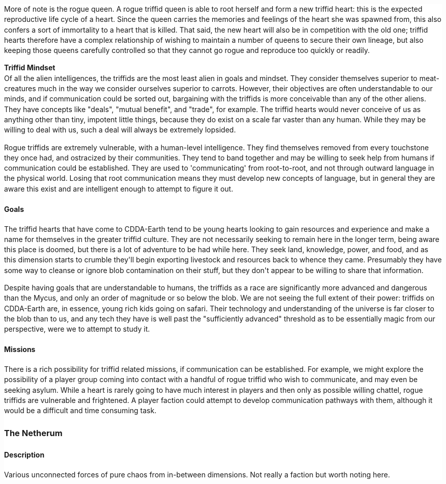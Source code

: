 More of note is the rogue queen.  A rogue triffid queen is able to root herself and form a new triffid heart: this is the expected reproductive life cycle of a heart.  Since the queen carries the memories and feelings of the heart she was spawned from, this also confers a sort of immortality to a heart that is killed.  That said, the new heart will also be in competition with the old one; triffid hearts therefore have a complex relationship of wishing to maintain a number of queens to secure their own lineage, but also keeping those queens carefully controlled so that they cannot go rogue and reproduce too quickly or readily.

**Triffid Mindset**  
Of all the alien intelligences, the triffids are the most least alien in goals and mindset.  They consider themselves superior to meat-creatures much in the way we consider ourselves superior to carrots.  However, their objectives are often understandable to our minds, and if communication could be sorted out, bargaining with the triffids is more conceivable than any of the other aliens.  They have concepts like "deals", "mutual benefit", and "trade", for example.  The triffid hearts would never conceive of us as anything other than tiny, impotent little things, because they do exist on a scale far vaster than any human.  While they may be willing to deal with us, such a deal will always be extremely lopsided.

Rogue triffids are extremely vulnerable, with a human-level intelligence.  They find themselves removed from every touchstone they once had, and ostracized by their communities.  They tend to band together and may be willing to seek help from humans if communication could be established.  They are used to 'communicating' from root-to-root, and not through outward language in the physical world.  Losing that root communication means they must develop new concepts of language, but in general they are aware this exist and are intelligent enough to attempt to figure it out.

#### Goals
The triffid hearts that have come to CDDA-Earth tend to be young hearts looking to gain resources and experience and make a name for themselves in the greater triffid culture.  They are not necessarily seeking to remain here in the longer term, being aware this place is doomed, but there is a lot of adventure to be had while here.  They seek land, knowledge, power, and food, and as this dimension starts to crumble they'll begin exporting livestock and resources back to whence they came.  Presumably they have some way to cleanse or ignore blob contamination on their stuff, but they don't appear to be willing to share that information.

Despite having goals that are understandable to humans, the triffids as a race are significantly more advanced and dangerous than the Mycus, and only an order of magnitude or so below the blob.  We are not seeing the full extent of their power: triffids on CDDA-Earth are, in essence, young rich kids going on safari.  Their technology and understanding of the universe is far closer to the blob than to us, and any tech they have is well past the "sufficiently advanced" threshold as to be essentially magic from our perspective, were we to attempt to study it.

#### Missions
There is a rich possibility for triffid related missions, if communication can be established.  For example, we might explore the possibility of a player group coming into contact with a handful of rogue triffid who wish to communicate, and may even be seeking asylum.  While a heart is rarely going to have much interest in players and then only as possible willing chattel, rogue triffids are vulnerable and frightened.  A player faction could attempt to develop communication pathways with them, although it would be a difficult and time consuming task.

### The Netherum

#### Description 
Various unconnected forces of pure chaos from in-between dimensions.  Not really a faction but worth noting here.  
